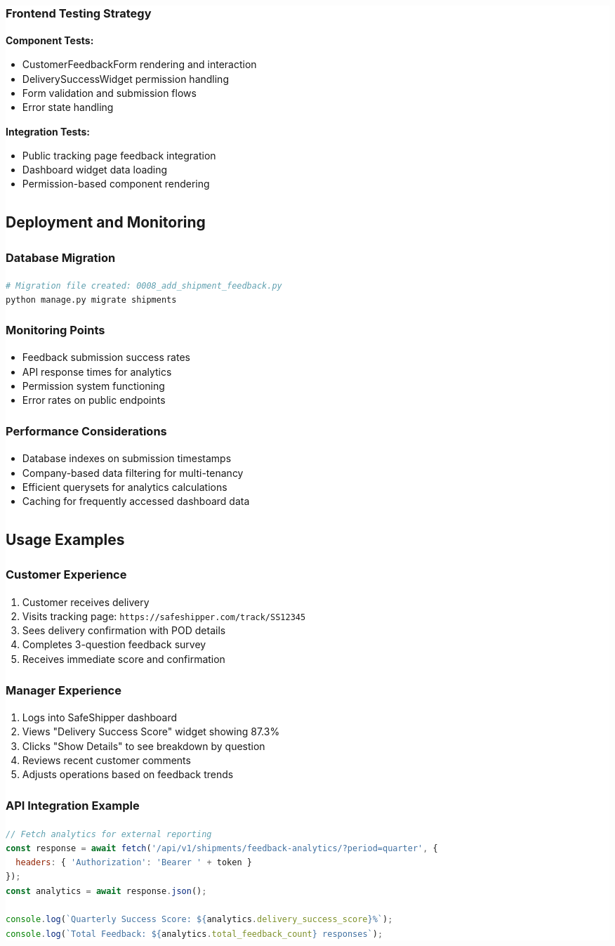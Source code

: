 ### Frontend Testing Strategy

**Component Tests:**
- CustomerFeedbackForm rendering and interaction
- DeliverySuccessWidget permission handling
- Form validation and submission flows
- Error state handling

**Integration Tests:**
- Public tracking page feedback integration
- Dashboard widget data loading
- Permission-based component rendering

## Deployment and Monitoring

### Database Migration
```bash
# Migration file created: 0008_add_shipment_feedback.py
python manage.py migrate shipments
```

### Monitoring Points
- Feedback submission success rates
- API response times for analytics
- Permission system functioning
- Error rates on public endpoints

### Performance Considerations
- Database indexes on submission timestamps
- Company-based data filtering for multi-tenancy
- Efficient querysets for analytics calculations
- Caching for frequently accessed dashboard data

## Usage Examples

### Customer Experience
1. Customer receives delivery
2. Visits tracking page: `https://safeshipper.com/track/SS12345`
3. Sees delivery confirmation with POD details
4. Completes 3-question feedback survey
5. Receives immediate score and confirmation

### Manager Experience
1. Logs into SafeShipper dashboard
2. Views "Delivery Success Score" widget showing 87.3%
3. Clicks "Show Details" to see breakdown by question
4. Reviews recent customer comments
5. Adjusts operations based on feedback trends

### API Integration Example
```javascript
// Fetch analytics for external reporting
const response = await fetch('/api/v1/shipments/feedback-analytics/?period=quarter', {
  headers: { 'Authorization': 'Bearer ' + token }
});
const analytics = await response.json();

console.log(`Quarterly Success Score: ${analytics.delivery_success_score}%`);
console.log(`Total Feedback: ${analytics.total_feedback_count} responses`);
```
